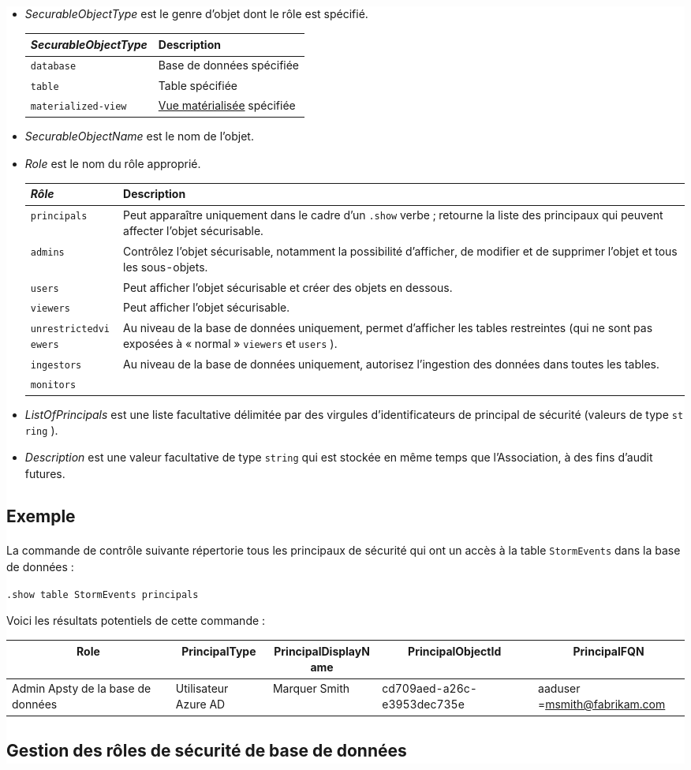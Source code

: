 * *SecurableObjectType* est le genre d’objet dont le rôle est spécifié.

    |*SecurableObjectType*|Description|
    |---------------------|-----------|
    |`database`|Base de données spécifiée|
    |`table`|Table spécifiée|
    |`materialized-view`| [Vue matérialisée](materialized-views/materialized-view-overview.md) spécifiée| 

* *SecurableObjectName* est le nom de l’objet.

* *Role* est le nom du rôle approprié.

    |*Rôle*      |Description|
    |------------|-----------|
    |`principals`|Peut apparaître uniquement dans le cadre d’un `.show` verbe ; retourne la liste des principaux qui peuvent affecter l’objet sécurisable.|
    |`admins`    |Contrôlez l’objet sécurisable, notamment la possibilité d’afficher, de modifier et de supprimer l’objet et tous les sous-objets.|
    |`users`     |Peut afficher l’objet sécurisable et créer des objets en dessous.|
    |`viewers`   |Peut afficher l’objet sécurisable.|
    |`unrestrictedviewers`|Au niveau de la base de données uniquement, permet d’afficher les tables restreintes (qui ne sont pas exposées à « normal » `viewers` et `users` ).|
    |`ingestors` |Au niveau de la base de données uniquement, autorisez l’ingestion des données dans toutes les tables.|
    |`monitors`  ||

* *ListOfPrincipals* est une liste facultative délimitée par des virgules d’identificateurs de principal de sécurité (valeurs de type `string` ).

* *Description* est une valeur facultative de type `string` qui est stockée en même temps que l’Association, à des fins d’audit futures.

## <a name="example"></a>Exemple

La commande de contrôle suivante répertorie tous les principaux de sécurité qui ont un accès à la table `StormEvents` dans la base de données :

```kusto
.show table StormEvents principals
```

Voici les résultats potentiels de cette commande :

|Role |PrincipalType |PrincipalDisplayName |PrincipalObjectId |PrincipalFQN 
|---|---|---|---|---
|Admin Apsty de la base de données |Utilisateur Azure AD |Marquer Smith |cd709aed-a26c-e3953dec735e |aaduser =msmith@fabrikam.com|





## <a name="managing-database-security-roles"></a>Gestion des rôles de sécurité de base de données
